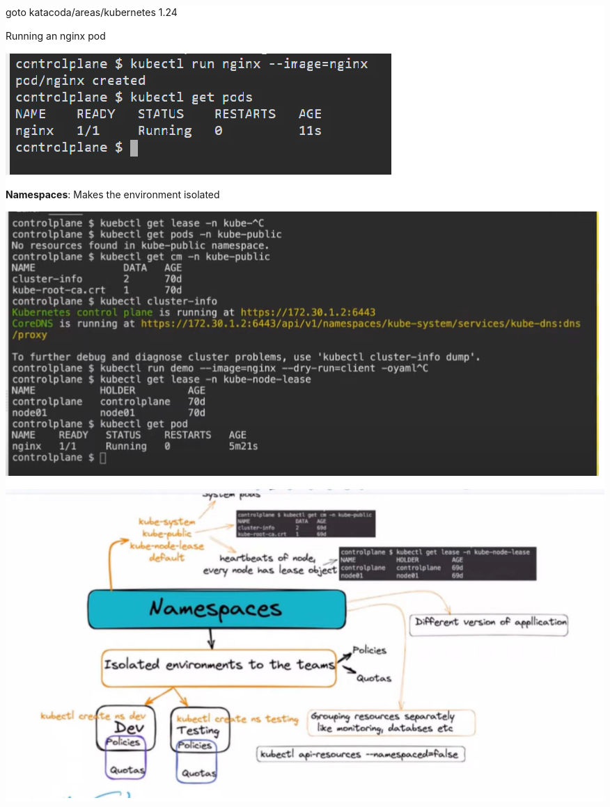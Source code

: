 goto katacoda/areas/kubernetes 1.24

Running an nginx pod

![Untitled](Kubernetes%20101%20e776a2fc5a494054891760d93ccdc6df/Untitled%203.png)

**Namespaces**: Makes the environment isolated

![Untitled](Kubernetes%20101%20e776a2fc5a494054891760d93ccdc6df/Untitled%204.png)

![Untitled](Kubernetes%20101%20e776a2fc5a494054891760d93ccdc6df/Untitled%205.png)
